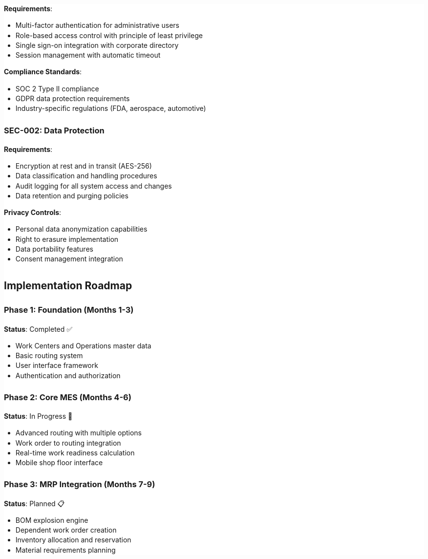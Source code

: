 **Requirements**:

- Multi-factor authentication for administrative users
- Role-based access control with principle of least privilege
- Single sign-on integration with corporate directory
- Session management with automatic timeout

**Compliance Standards**:

- SOC 2 Type II compliance
- GDPR data protection requirements
- Industry-specific regulations (FDA, aerospace, automotive)

### SEC-002: Data Protection

**Requirements**:

- Encryption at rest and in transit (AES-256)
- Data classification and handling procedures
- Audit logging for all system access and changes
- Data retention and purging policies

**Privacy Controls**:

- Personal data anonymization capabilities
- Right to erasure implementation
- Data portability features
- Consent management integration

## Implementation Roadmap

### Phase 1: Foundation (Months 1-3)

**Status**: Completed ✅

- Work Centers and Operations master data
- Basic routing system
- User interface framework
- Authentication and authorization

### Phase 2: Core MES (Months 4-6)

**Status**: In Progress 🚧

- Advanced routing with multiple options
- Work order to routing integration
- Real-time work readiness calculation
- Mobile shop floor interface

### Phase 3: MRP Integration (Months 7-9)

**Status**: Planned 📋

- BOM explosion engine
- Dependent work order creation
- Inventory allocation and reservation
- Material requirements planning
